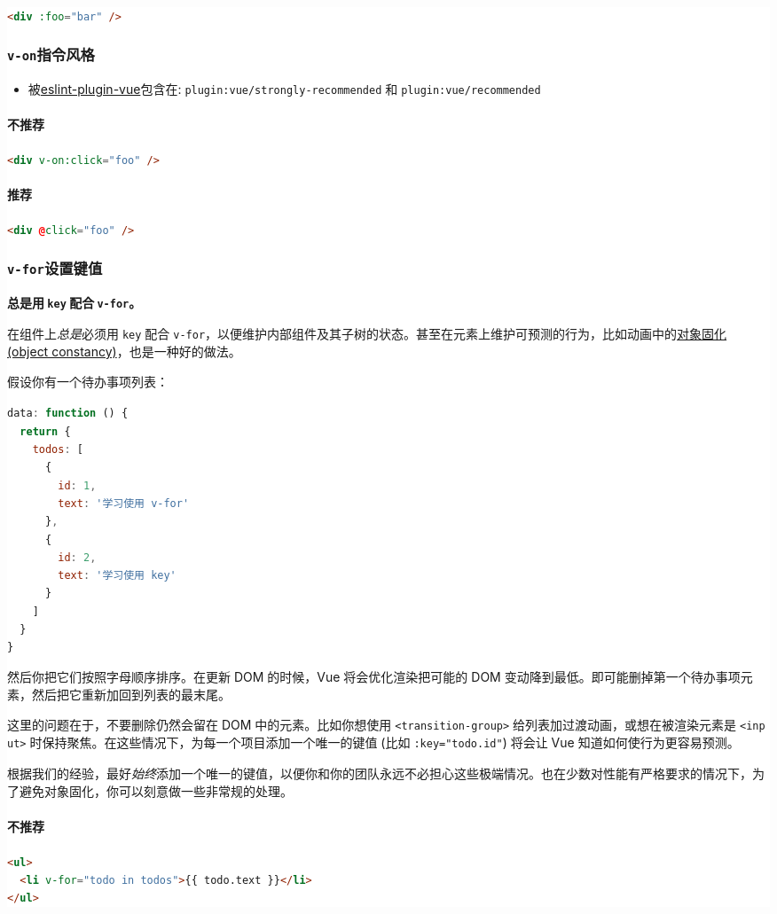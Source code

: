 ```html
<div :foo="bar" />
```

### `v-on`指令风格

- 被[eslint-plugin-vue](https://www.npmjs.com/package/eslint-plugin-vue)包含在: `plugin:vue/strongly-recommended` 和 `plugin:vue/recommended`

#### 不推荐

```html
<div v-on:click="foo" />
```

#### 推荐

```html
<div @click="foo" />
```

### `v-for`设置键值

**总是用 `key` 配合 `v-for`。**

在组件上*总是*必须用 `key` 配合 `v-for`，以便维护内部组件及其子树的状态。甚至在元素上维护可预测的行为，比如动画中的[对象固化 (object constancy)](https://bost.ocks.org/mike/constancy/)，也是一种好的做法。

假设你有一个待办事项列表：

```js
data: function () {
  return {
    todos: [
      {
        id: 1,
        text: '学习使用 v-for'
      },
      {
        id: 2,
        text: '学习使用 key'
      }
    ]
  }
}
```

然后你把它们按照字母顺序排序。在更新 DOM 的时候，Vue 将会优化渲染把可能的 DOM 变动降到最低。即可能删掉第一个待办事项元素，然后把它重新加回到列表的最末尾。

这里的问题在于，不要删除仍然会留在 DOM 中的元素。比如你想使用 `<transition-group>` 给列表加过渡动画，或想在被渲染元素是 `<input>` 时保持聚焦。在这些情况下，为每一个项目添加一个唯一的键值 (比如 `:key="todo.id"`) 将会让 Vue 知道如何使行为更容易预测。

根据我们的经验，最好*始终*添加一个唯一的键值，以便你和你的团队永远不必担心这些极端情况。也在少数对性能有严格要求的情况下，为了避免对象固化，你可以刻意做一些非常规的处理。

#### 不推荐

```html
<ul>
  <li v-for="todo in todos">{{ todo.text }}</li>
</ul>
```
